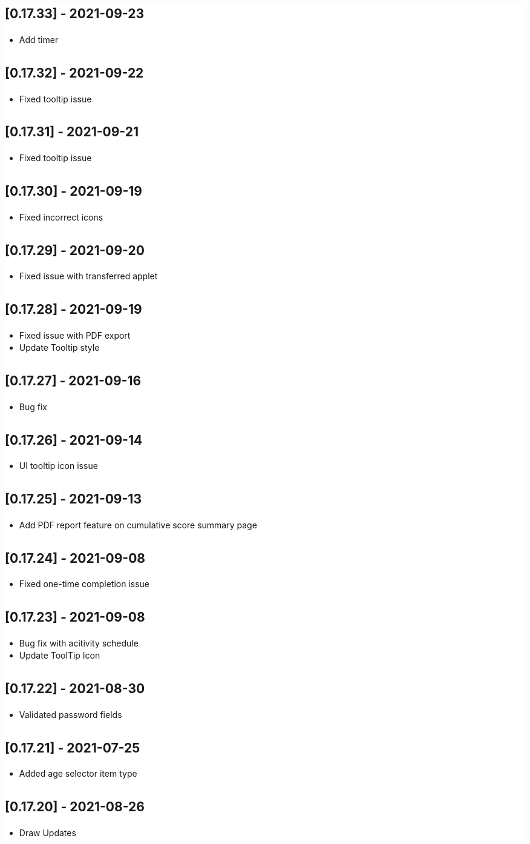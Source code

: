 ## [0.17.33] - 2021-09-23
- Add timer

## [0.17.32] - 2021-09-22
- Fixed tooltip issue

## [0.17.31] - 2021-09-21
- Fixed tooltip issue

## [0.17.30] - 2021-09-19
- Fixed incorrect icons

## [0.17.29] - 2021-09-20
- Fixed issue with transferred applet

## [0.17.28] - 2021-09-19
- Fixed issue with PDF export
- Update Tooltip style

## [0.17.27] - 2021-09-16
- Bug fix

## [0.17.26] - 2021-09-14
- UI tooltip icon issue

## [0.17.25] - 2021-09-13
- Add PDF report feature on cumulative score summary page

## [0.17.24] - 2021-09-08
- Fixed one-time completion issue

## [0.17.23] - 2021-09-08
- Bug fix with acitivity schedule
- Update ToolTip Icon

## [0.17.22] - 2021-08-30
- Validated password fields

## [0.17.21] - 2021-07-25
- Added age selector item type

## [0.17.20] - 2021-08-26
- Draw Updates
